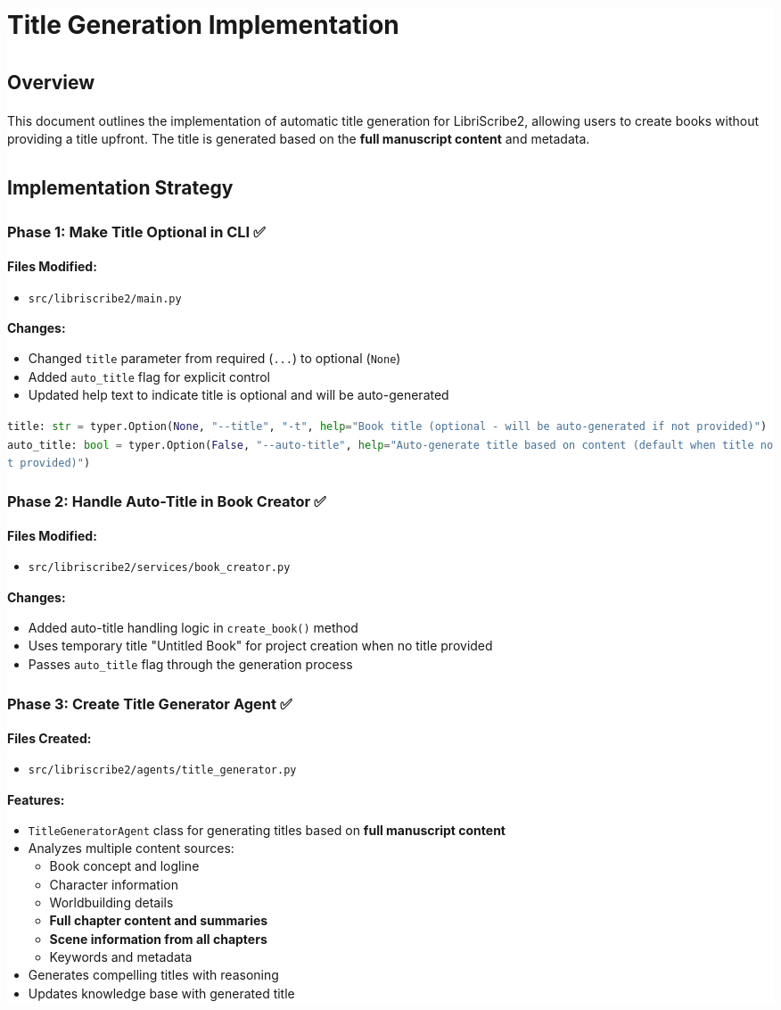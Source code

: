 # Title Generation Implementation

## Overview

This document outlines the implementation of automatic title generation for LibriScribe2, allowing users to create books without providing a title upfront. The title is generated based on the **full manuscript content** and metadata.

## Implementation Strategy

### Phase 1: Make Title Optional in CLI ✅

**Files Modified:**

- `src/libriscribe2/main.py`

**Changes:**

- Changed `title` parameter from required (`...`) to optional (`None`)
- Added `auto_title` flag for explicit control
- Updated help text to indicate title is optional and will be auto-generated

```python
title: str = typer.Option(None, "--title", "-t", help="Book title (optional - will be auto-generated if not provided)")
auto_title: bool = typer.Option(False, "--auto-title", help="Auto-generate title based on content (default when title not provided)")
```

### Phase 2: Handle Auto-Title in Book Creator ✅

**Files Modified:**

- `src/libriscribe2/services/book_creator.py`

**Changes:**

- Added auto-title handling logic in `create_book()` method
- Uses temporary title "Untitled Book" for project creation when no title provided
- Passes `auto_title` flag through the generation process

### Phase 3: Create Title Generator Agent ✅

**Files Created:**

- `src/libriscribe2/agents/title_generator.py`

**Features:**

- `TitleGeneratorAgent` class for generating titles based on **full manuscript content**
- Analyzes multiple content sources:
  - Book concept and logline
  - Character information
  - Worldbuilding details
  - **Full chapter content and summaries**
  - **Scene information from all chapters**
  - Keywords and metadata
- Generates compelling titles with reasoning
- Updates knowledge base with generated title
